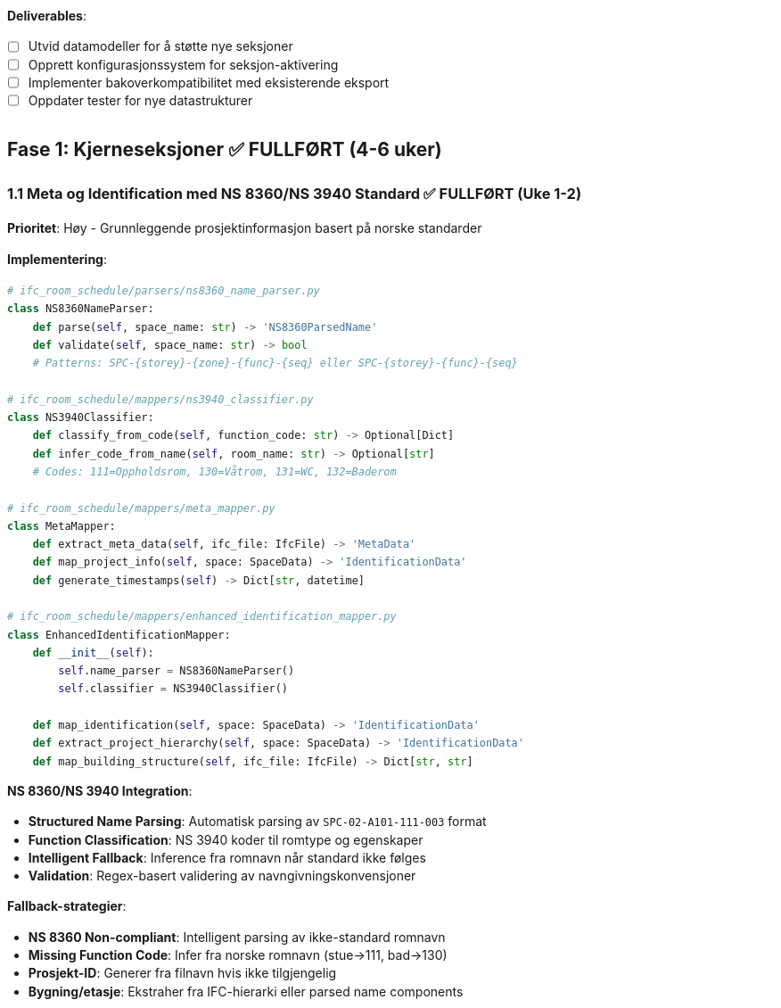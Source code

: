 **Deliverables**:
- [ ] Utvid datamodeller for å støtte nye seksjoner
- [ ] Opprett konfigurasjonssystem for seksjon-aktivering
- [ ] Implementer bakoverkompatibilitet med eksisterende eksport
- [ ] Oppdater tester for nye datastrukturer

## Fase 1: Kjerneseksjoner ✅ FULLFØRT (4-6 uker)

### 1.1 Meta og Identification med NS 8360/NS 3940 Standard ✅ FULLFØRT (Uke 1-2)
**Prioritet**: Høy - Grunnleggende prosjektinformasjon basert på norske standarder

**Implementering**:
```python
# ifc_room_schedule/parsers/ns8360_name_parser.py
class NS8360NameParser:
    def parse(self, space_name: str) -> 'NS8360ParsedName'
    def validate(self, space_name: str) -> bool
    # Patterns: SPC-{storey}-{zone}-{func}-{seq} eller SPC-{storey}-{func}-{seq}

# ifc_room_schedule/mappers/ns3940_classifier.py
class NS3940Classifier:
    def classify_from_code(self, function_code: str) -> Optional[Dict]
    def infer_code_from_name(self, room_name: str) -> Optional[str]
    # Codes: 111=Oppholdsrom, 130=Våtrom, 131=WC, 132=Baderom

# ifc_room_schedule/mappers/meta_mapper.py
class MetaMapper:
    def extract_meta_data(self, ifc_file: IfcFile) -> 'MetaData'
    def map_project_info(self, space: SpaceData) -> 'IdentificationData'
    def generate_timestamps(self) -> Dict[str, datetime]

# ifc_room_schedule/mappers/enhanced_identification_mapper.py  
class EnhancedIdentificationMapper:
    def __init__(self):
        self.name_parser = NS8360NameParser()
        self.classifier = NS3940Classifier()
    
    def map_identification(self, space: SpaceData) -> 'IdentificationData'
    def extract_project_hierarchy(self, space: SpaceData) -> 'IdentificationData'
    def map_building_structure(self, ifc_file: IfcFile) -> Dict[str, str]
```

**NS 8360/NS 3940 Integration**:
- **Structured Name Parsing**: Automatisk parsing av `SPC-02-A101-111-003` format
- **Function Classification**: NS 3940 koder til romtype og egenskaper
- **Intelligent Fallback**: Inference fra romnavn når standard ikke følges
- **Validation**: Regex-basert validering av navngivningskonvensjoner

**Fallback-strategier**:
- **NS 8360 Non-compliant**: Intelligent parsing av ikke-standard romnavn
- **Missing Function Code**: Infer fra norske romnavn (stue→111, bad→130)
- **Prosjekt-ID**: Generer fra filnavn hvis ikke tilgjengelig
- **Bygning/etasje**: Ekstraher fra IFC-hierarki eller parsed name components
